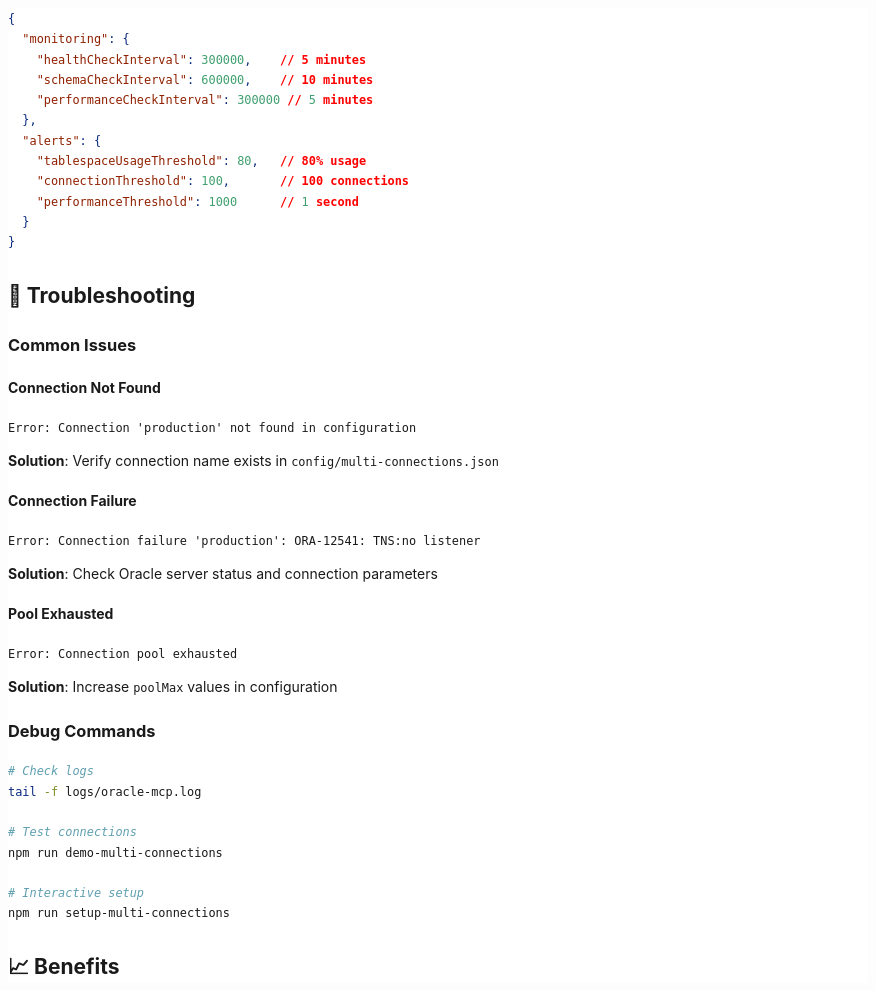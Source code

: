 ```json
{
  "monitoring": {
    "healthCheckInterval": 300000,    // 5 minutes
    "schemaCheckInterval": 600000,    // 10 minutes
    "performanceCheckInterval": 300000 // 5 minutes
  },
  "alerts": {
    "tablespaceUsageThreshold": 80,   // 80% usage
    "connectionThreshold": 100,       // 100 connections
    "performanceThreshold": 1000      // 1 second
  }
}
```

## 🚨 Troubleshooting

### Common Issues

#### Connection Not Found
```
Error: Connection 'production' not found in configuration
```
**Solution**: Verify connection name exists in `config/multi-connections.json`

#### Connection Failure
```
Error: Connection failure 'production': ORA-12541: TNS:no listener
```
**Solution**: Check Oracle server status and connection parameters

#### Pool Exhausted
```
Error: Connection pool exhausted
```
**Solution**: Increase `poolMax` values in configuration

### Debug Commands

```bash
# Check logs
tail -f logs/oracle-mcp.log

# Test connections
npm run demo-multi-connections

# Interactive setup
npm run setup-multi-connections
```

## 📈 Benefits
